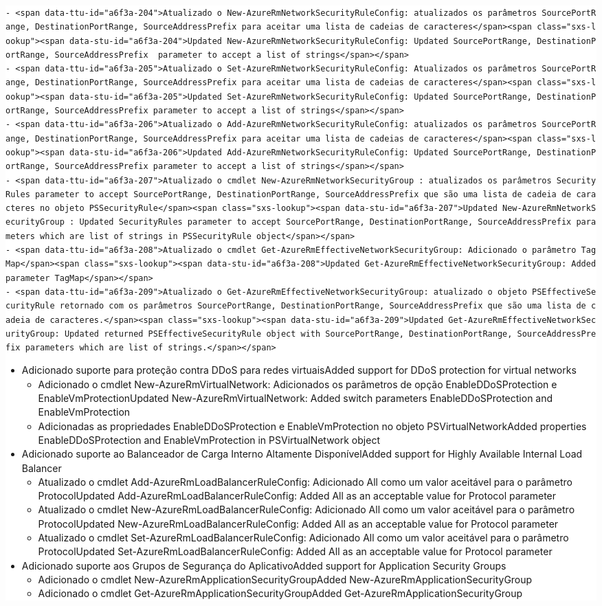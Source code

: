     - <span data-ttu-id="a6f3a-204">Atualizado o New-AzureRmNetworkSecurityRuleConfig: atualizados os parâmetros SourcePortRange, DestinationPortRange, SourceAddressPrefix para aceitar uma lista de cadeias de caracteres</span><span class="sxs-lookup"><span data-stu-id="a6f3a-204">Updated New-AzureRmNetworkSecurityRuleConfig: Updated SourcePortRange, DestinationPortRange, SourceAddressPrefix  parameter to accept a list of strings</span></span>
    - <span data-ttu-id="a6f3a-205">Atualizado o Set-AzureRmNetworkSecurityRuleConfig: Atualizados os parâmetros SourcePortRange, DestinationPortRange, SourceAddressPrefix para aceitar uma lista de cadeias de caracteres</span><span class="sxs-lookup"><span data-stu-id="a6f3a-205">Updated Set-AzureRmNetworkSecurityRuleConfig: Updated SourcePortRange, DestinationPortRange, SourceAddressPrefix parameter to accept a list of strings</span></span>
    - <span data-ttu-id="a6f3a-206">Atualizado o Add-AzureRmNetworkSecurityRuleConfig: atualizados os parâmetros SourcePortRange, DestinationPortRange, SourceAddressPrefix para aceitar uma lista de cadeias de caracteres</span><span class="sxs-lookup"><span data-stu-id="a6f3a-206">Updated Add-AzureRmNetworkSecurityRuleConfig: Updated SourcePortRange, DestinationPortRange, SourceAddressPrefix parameter to accept a list of strings</span></span>
    - <span data-ttu-id="a6f3a-207">Atualizado o cmdlet New-AzureRmNetworkSecurityGroup : atualizados os parâmetros SecurityRules parameter to accept SourcePortRange, DestinationPortRange, SourceAddressPrefix que são uma lista de cadeia de caracteres no objeto PSSecurityRule</span><span class="sxs-lookup"><span data-stu-id="a6f3a-207">Updated New-AzureRmNetworkSecurityGroup : Updated SecurityRules parameter to accept SourcePortRange, DestinationPortRange, SourceAddressPrefix parameters which are list of strings in PSSecurityRule object</span></span>
    - <span data-ttu-id="a6f3a-208">Atualizado o cmdlet Get-AzureRmEffectiveNetworkSecurityGroup: Adicionado o parâmetro TagMap</span><span class="sxs-lookup"><span data-stu-id="a6f3a-208">Updated Get-AzureRmEffectiveNetworkSecurityGroup: Added parameter TagMap</span></span>
    - <span data-ttu-id="a6f3a-209">Atualizado o Get-AzureRmEffectiveNetworkSecurityGroup: atualizado o objeto PSEffectiveSecurityRule retornado com os parâmetros SourcePortRange, DestinationPortRange, SourceAddressPrefix que são uma lista de cadeia de caracteres.</span><span class="sxs-lookup"><span data-stu-id="a6f3a-209">Updated Get-AzureRmEffectiveNetworkSecurityGroup: Updated returned PSEffectiveSecurityRule object with SourcePortRange, DestinationPortRange, SourceAddressPrefix parameters which are list of strings.</span></span>
  * <span data-ttu-id="a6f3a-210">Adicionado suporte para proteção contra DDoS para redes virtuais</span><span class="sxs-lookup"><span data-stu-id="a6f3a-210">Added support for DDoS protection for virtual networks</span></span>
    - <span data-ttu-id="a6f3a-211">Adicionado o cmdlet New-AzureRmVirtualNetwork: Adicionados os parâmetros de opção EnableDDoSProtection e EnableVmProtection</span><span class="sxs-lookup"><span data-stu-id="a6f3a-211">Updated New-AzureRmVirtualNetwork: Added switch parameters EnableDDoSProtection and EnableVmProtection</span></span>
    - <span data-ttu-id="a6f3a-212">Adicionadas as propriedades EnableDDoSProtection e EnableVmProtection no objeto PSVirtualNetwork</span><span class="sxs-lookup"><span data-stu-id="a6f3a-212">Added properties EnableDDoSProtection and EnableVmProtection in PSVirtualNetwork object</span></span>
  * <span data-ttu-id="a6f3a-213">Adicionado suporte ao Balanceador de Carga Interno Altamente Disponível</span><span class="sxs-lookup"><span data-stu-id="a6f3a-213">Added support for Highly Available Internal Load Balancer</span></span>
    - <span data-ttu-id="a6f3a-214">Atualizado o cmdlet Add-AzureRmLoadBalancerRuleConfig: Adicionado All como um valor aceitável para o parâmetro Protocol</span><span class="sxs-lookup"><span data-stu-id="a6f3a-214">Updated Add-AzureRmLoadBalancerRuleConfig: Added All as an acceptable value for Protocol parameter</span></span>
    - <span data-ttu-id="a6f3a-215">Atualizado o cmdlet New-AzureRmLoadBalancerRuleConfig: Adicionado All como um valor aceitável para o parâmetro Protocol</span><span class="sxs-lookup"><span data-stu-id="a6f3a-215">Updated New-AzureRmLoadBalancerRuleConfig: Added All as an acceptable value for Protocol parameter</span></span>
    - <span data-ttu-id="a6f3a-216">Atualizado o cmdlet Set-AzureRmLoadBalancerRuleConfig: Adicionado All como um valor aceitável para o parâmetro Protocol</span><span class="sxs-lookup"><span data-stu-id="a6f3a-216">Updated Set-AzureRmLoadBalancerRuleConfig: Added All as an acceptable value for Protocol parameter</span></span>
  * <span data-ttu-id="a6f3a-217">Adicionado suporte aos Grupos de Segurança do Aplicativo</span><span class="sxs-lookup"><span data-stu-id="a6f3a-217">Added support for Application Security Groups</span></span>
    - <span data-ttu-id="a6f3a-218">Adicionado o cmdlet New-AzureRmApplicationSecurityGroup</span><span class="sxs-lookup"><span data-stu-id="a6f3a-218">Added New-AzureRmApplicationSecurityGroup</span></span>
    - <span data-ttu-id="a6f3a-219">Adicionado o cmdlet Get-AzureRmApplicationSecurityGroup</span><span class="sxs-lookup"><span data-stu-id="a6f3a-219">Added Get-AzureRmApplicationSecurityGroup</span></span>